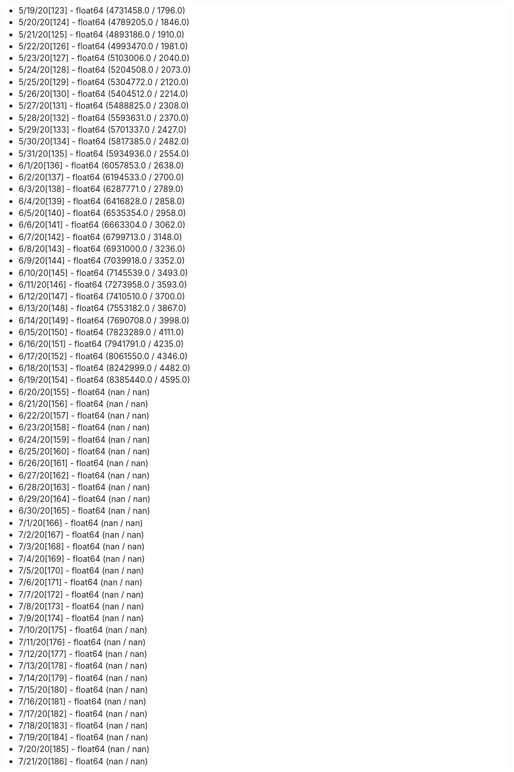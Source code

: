 - 5/19/20[123] - float64 (4731458.0 / 1796.0) 
- 5/20/20[124] - float64 (4789205.0 / 1846.0) 
- 5/21/20[125] - float64 (4893186.0 / 1910.0) 
- 5/22/20[126] - float64 (4993470.0 / 1981.0) 
- 5/23/20[127] - float64 (5103006.0 / 2040.0) 
- 5/24/20[128] - float64 (5204508.0 / 2073.0) 
- 5/25/20[129] - float64 (5304772.0 / 2120.0) 
- 5/26/20[130] - float64 (5404512.0 / 2214.0) 
- 5/27/20[131] - float64 (5488825.0 / 2308.0) 
- 5/28/20[132] - float64 (5593631.0 / 2370.0) 
- 5/29/20[133] - float64 (5701337.0 / 2427.0) 
- 5/30/20[134] - float64 (5817385.0 / 2482.0) 
- 5/31/20[135] - float64 (5934936.0 / 2554.0) 
- 6/1/20[136] - float64 (6057853.0 / 2638.0) 
- 6/2/20[137] - float64 (6194533.0 / 2700.0) 
- 6/3/20[138] - float64 (6287771.0 / 2789.0) 
- 6/4/20[139] - float64 (6416828.0 / 2858.0) 
- 6/5/20[140] - float64 (6535354.0 / 2958.0) 
- 6/6/20[141] - float64 (6663304.0 / 3062.0) 
- 6/7/20[142] - float64 (6799713.0 / 3148.0) 
- 6/8/20[143] - float64 (6931000.0 / 3236.0) 
- 6/9/20[144] - float64 (7039918.0 / 3352.0) 
- 6/10/20[145] - float64 (7145539.0 / 3493.0) 
- 6/11/20[146] - float64 (7273958.0 / 3593.0) 
- 6/12/20[147] - float64 (7410510.0 / 3700.0) 
- 6/13/20[148] - float64 (7553182.0 / 3867.0) 
- 6/14/20[149] - float64 (7690708.0 / 3998.0) 
- 6/15/20[150] - float64 (7823289.0 / 4111.0) 
- 6/16/20[151] - float64 (7941791.0 / 4235.0) 
- 6/17/20[152] - float64 (8061550.0 / 4346.0) 
- 6/18/20[153] - float64 (8242999.0 / 4482.0) 
- 6/19/20[154] - float64 (8385440.0 / 4595.0) 
- 6/20/20[155] - float64 (nan / nan) 
- 6/21/20[156] - float64 (nan / nan) 
- 6/22/20[157] - float64 (nan / nan) 
- 6/23/20[158] - float64 (nan / nan) 
- 6/24/20[159] - float64 (nan / nan) 
- 6/25/20[160] - float64 (nan / nan) 
- 6/26/20[161] - float64 (nan / nan) 
- 6/27/20[162] - float64 (nan / nan) 
- 6/28/20[163] - float64 (nan / nan) 
- 6/29/20[164] - float64 (nan / nan) 
- 6/30/20[165] - float64 (nan / nan) 
- 7/1/20[166] - float64 (nan / nan) 
- 7/2/20[167] - float64 (nan / nan) 
- 7/3/20[168] - float64 (nan / nan) 
- 7/4/20[169] - float64 (nan / nan) 
- 7/5/20[170] - float64 (nan / nan) 
- 7/6/20[171] - float64 (nan / nan) 
- 7/7/20[172] - float64 (nan / nan) 
- 7/8/20[173] - float64 (nan / nan) 
- 7/9/20[174] - float64 (nan / nan) 
- 7/10/20[175] - float64 (nan / nan) 
- 7/11/20[176] - float64 (nan / nan) 
- 7/12/20[177] - float64 (nan / nan) 
- 7/13/20[178] - float64 (nan / nan) 
- 7/14/20[179] - float64 (nan / nan) 
- 7/15/20[180] - float64 (nan / nan) 
- 7/16/20[181] - float64 (nan / nan) 
- 7/17/20[182] - float64 (nan / nan) 
- 7/18/20[183] - float64 (nan / nan) 
- 7/19/20[184] - float64 (nan / nan) 
- 7/20/20[185] - float64 (nan / nan) 
- 7/21/20[186] - float64 (nan / nan) 